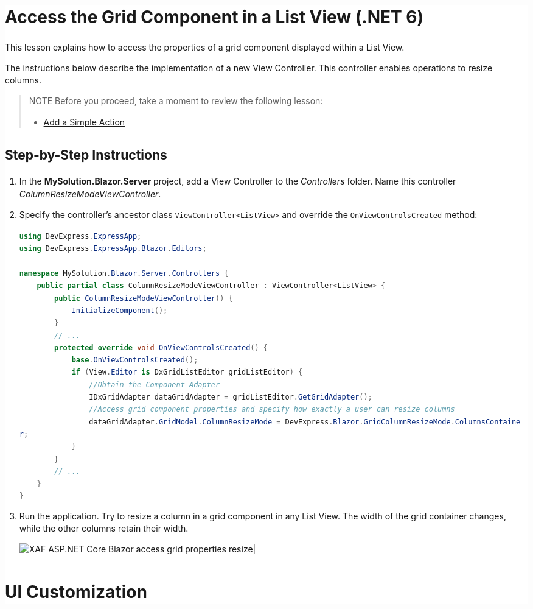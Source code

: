 # Access the Grid Component in a List View (.NET 6)

This lesson explains how to access the properties of a grid component displayed within a List View.

The instructions below describe the implementation of a new View Controller. This controller enables operations to resize columns.

>NOTE
Before you proceed, take a moment to review the following lesson:
>-   [Add a Simple Action](https://docs.devexpress.com/eXpressAppFramework/402157/getting-started/in-depth-tutorial-blazor/extend-functionality/add-a-simple-action?v=22.1)

## Step-by-Step Instructions

1.  In the  **MySolution.Blazor.Server**  project, add a View Controller to the  _Controllers_  folder. Name this controller  _ColumnResizeModeViewController_.
2.  Specify the controller’s ancestor class  `ViewController<ListView>`  and override the  `OnViewControlsCreated`  method:
 
    ```csharp
    using DevExpress.ExpressApp;
    using DevExpress.ExpressApp.Blazor.Editors;
    
    namespace MySolution.Blazor.Server.Controllers {
        public partial class ColumnResizeModeViewController : ViewController<ListView> {
            public ColumnResizeModeViewController() {
                InitializeComponent();
            }
            // ...
            protected override void OnViewControlsCreated() {
                base.OnViewControlsCreated();
                if (View.Editor is DxGridListEditor gridListEditor) {
                    //Obtain the Component Adapter
                    IDxGridAdapter dataGridAdapter = gridListEditor.GetGridAdapter();
                    //Access grid component properties and specify how exactly a user can resize columns
                    dataGridAdapter.GridModel.ColumnResizeMode = DevExpress.Blazor.GridColumnResizeMode.ColumnsContainer;
                }
            }
            // ...
        }
    }
    
    ```
    
3.  Run the application. Try to resize a column in a grid component in any List View. The width of the grid container changes, while the other columns retain their width.
    
    ![XAF ASP.NET Core Blazor access grid properties resize| ](https://docs.devexpress.com/eXpressAppFramework/images/blazor-access-grid-properties.gif?v=22.1)
    


# UI Customization
